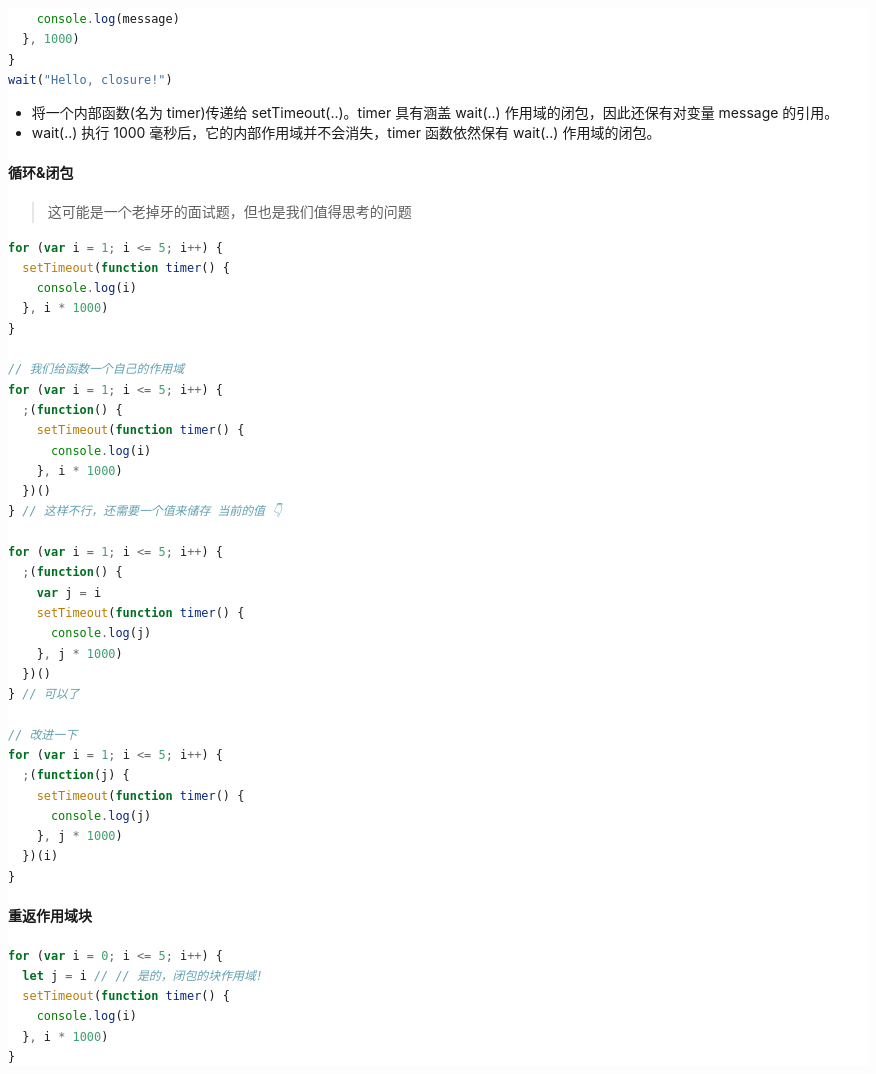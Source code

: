```js
    console.log(message)
  }, 1000)
}
wait("Hello, closure!")
```

- 将一个内部函数(名为 timer)传递给 setTimeout(..)。timer 具有涵盖 wait(..) 作用域的闭包，因此还保有对变量 message 的引用。
- wait(..) 执行 1000 毫秒后，它的内部作用域并不会消失，timer 函数依然保有 wait(..) 作用域的闭包。

#### 循环&闭包

> 这可能是一个老掉牙的面试题，但也是我们值得思考的问题

```js
for (var i = 1; i <= 5; i++) {
  setTimeout(function timer() {
    console.log(i)
  }, i * 1000)
}

// 我们给函数一个自己的作用域
for (var i = 1; i <= 5; i++) {
  ;(function() {
    setTimeout(function timer() {
      console.log(i)
    }, i * 1000)
  })()
} // 这样不行，还需要一个值来储存 当前的值 👇

for (var i = 1; i <= 5; i++) {
  ;(function() {
    var j = i
    setTimeout(function timer() {
      console.log(j)
    }, j * 1000)
  })()
} // 可以了

// 改进一下
for (var i = 1; i <= 5; i++) {
  ;(function(j) {
    setTimeout(function timer() {
      console.log(j)
    }, j * 1000)
  })(i)
}
```

#### 重返作用域块

```js
for (var i = 0; i <= 5; i++) {
  let j = i // // 是的，闭包的块作用域!
  setTimeout(function timer() {
    console.log(i)
  }, i * 1000)
}
```
